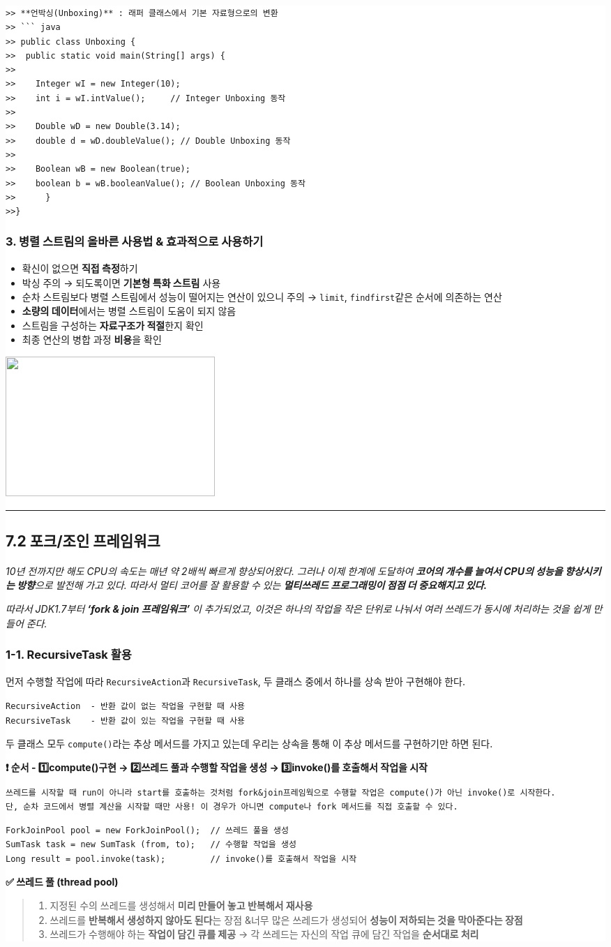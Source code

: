 
    >> **언박싱(Unboxing)** : 래퍼 클래스에서 기본 자료형으로의 변환
    >> ``` java
    >> public class Unboxing {
    >>  public static void main(String[] args) {
    >>    
    >>    Integer wI = new Integer(10);
    >>    int i = wI.intValue();     // Integer Unboxing 동작
    >>    
    >>    Double wD = new Double(3.14);
    >>    double d = wD.doubleValue(); // Double Unboxing 동작
    >>    
    >>    Boolean wB = new Boolean(true);
    >>    boolean b = wB.booleanValue(); // Boolean Unboxing 동작
    >>      }
    >>}



### 3. 병렬 스트림의 올바른 사용법 & 효과적으로 사용하기
 * 확신이 없으면 **직접 측정**하기
 * 박싱 주의 → 되도록이면 **기본형 특화 스트림** 사용
 * 순차 스트림보다 병렬 스트림에서 성능이 떨어지는 연산이 있으니 주의 → `limit`, `findfirst`같은 순서에 의존하는 연산
 * **소량의 데이터**에서는 병렬 스트림이 도움이 되지 않음
 * 스트림을 구성하는 **자료구조가 적절**한지 확인
 * 최종 연산의 병합 과정 **비용**을 확인


<img src="https://user-images.githubusercontent.com/107912763/213848693-1cfa3bf0-ddce-420f-9dd2-ed1a3ad825c1.png"  width="300" height="200">

---

## 7.2 포크/조인 프레임워크
*10년 전까지만 해도 CPU의 속도는 매년 약 2배씩 빠르게 향상되어왔다. 그러나 이제 한계에 도달하여 **코어의 개수를 늘여서 CPU의 성능을 향상시키는 방향**으로 발전해 가고 있다.
따라서 멀티 코어를 잘 활용할 수 있는 **멀티쓰레드 프로그래밍이 점점 더 중요해지고 있다.***


*따라서 JDK1.7부터 **‘fork & join 프레임워크’** 이 추가되었고, 이것은 하나의 작업을 작은 단위로 나눠서 여러 쓰레드가 동시에 처리하는 것을 쉽게 만들어 준다.*



### 1-1. RecursiveTask 활용
먼저 수행할 작업에 따라 `RecursiveAction`과 `RecursiveTask`, 두 클래스 중에서 하나를 상속 받아 구현해야 한다.
```
RecursiveAction  - 반환 값이 없는 작업을 구현할 때 사용
RecursiveTask    - 반환 값이 있는 작업을 구현할 때 사용
```
두 클래스 모두 `compute()`라는 추상 메서드를 가지고 있는데 우리는 상속을 통해 이 추상 메서드를 구현하기만 하면 된다.


**❗ 순서 - 1️⃣compute()구현 → 2️⃣쓰레드 풀과 수행할 작업을 생성 → 3️⃣invoke()를 호출해서 작업을 시작** 
```
쓰레드를 시작할 때 run이 아니라 start를 호출하는 것처럼 fork&join프레임웍으로 수행할 작업은 compute()가 아닌 invoke()로 시작한다.
단, 순차 코드에서 병렬 계산을 시작할 때만 사용! 이 경우가 아니면 compute나 fork 메서드를 직접 호출할 수 있다.
```
``` 
ForkJoinPool pool = new ForkJoinPool();  // 쓰레드 풀을 생성
SumTask task = new SumTask (from, to);   // 수행할 작업을 생성
Long result = pool.invoke(task);         // invoke()를 호출해서 작업을 시작
```
**✅ 쓰레드 풀 (thread pool)**
> 1. 지정된 수의 쓰레드를 생성해서 **미리 만들어 놓고 반복해서 재사용**
> 2. 쓰레드를 **반복해서 생성하지 않아도 된다**는 장점 &너무 많은 쓰레드가 생성되어 **성능이 저하되는 것을 막아준다는 장점**
> 3. 쓰레드가 수행해야 하는 **작업이 담긴 큐를 제공** → 각 쓰레드는 자신의 작업 큐에 담긴 작업을 **순서대로 처리**
> 
> 